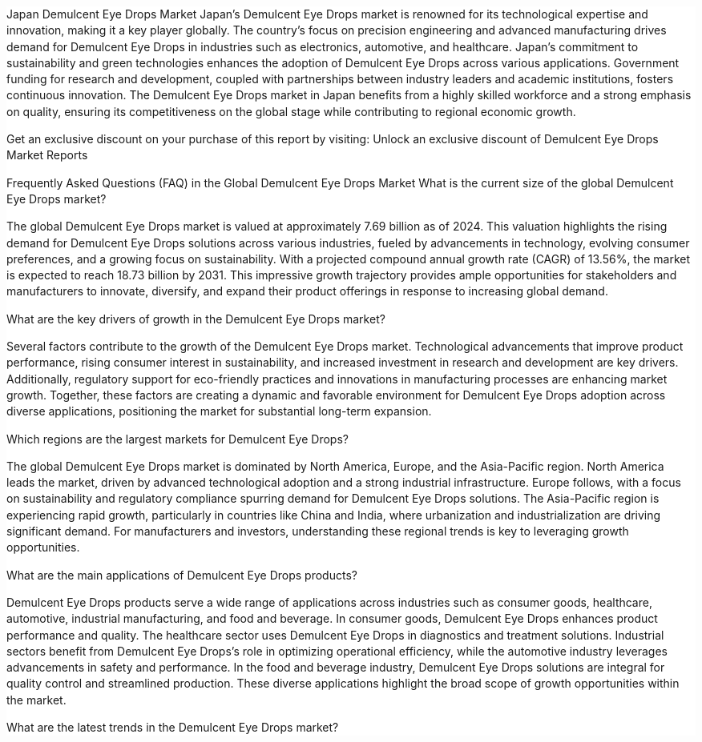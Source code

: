 Japan Demulcent Eye Drops Market
Japan’s Demulcent Eye Drops market is renowned for its technological expertise and innovation, making it a key player globally. The country’s focus on precision engineering and advanced manufacturing drives demand for Demulcent Eye Drops in industries such as electronics, automotive, and healthcare. Japan’s commitment to sustainability and green technologies enhances the adoption of Demulcent Eye Drops across various applications. Government funding for research and development, coupled with partnerships between industry leaders and academic institutions, fosters continuous innovation. The Demulcent Eye Drops market in Japan benefits from a highly skilled workforce and a strong emphasis on quality, ensuring its competitiveness on the global stage while contributing to regional economic growth.

Get an exclusive discount on your purchase of this report by visiting: Unlock an exclusive discount of Demulcent Eye Drops Market Reports 

Frequently Asked Questions (FAQ) in the Global Demulcent Eye Drops Market
What is the current size of the global Demulcent Eye Drops market?

The global Demulcent Eye Drops market is valued at approximately 7.69 billion as of 2024. This valuation highlights the rising demand for Demulcent Eye Drops solutions across various industries, fueled by advancements in technology, evolving consumer preferences, and a growing focus on sustainability. With a projected compound annual growth rate (CAGR) of 13.56%, the market is expected to reach 18.73 billion by 2031. This impressive growth trajectory provides ample opportunities for stakeholders and manufacturers to innovate, diversify, and expand their product offerings in response to increasing global demand.

What are the key drivers of growth in the Demulcent Eye Drops market?

Several factors contribute to the growth of the Demulcent Eye Drops market. Technological advancements that improve product performance, rising consumer interest in sustainability, and increased investment in research and development are key drivers. Additionally, regulatory support for eco-friendly practices and innovations in manufacturing processes are enhancing market growth. Together, these factors are creating a dynamic and favorable environment for Demulcent Eye Drops adoption across diverse applications, positioning the market for substantial long-term expansion.

Which regions are the largest markets for Demulcent Eye Drops?

The global Demulcent Eye Drops market is dominated by North America, Europe, and the Asia-Pacific region. North America leads the market, driven by advanced technological adoption and a strong industrial infrastructure. Europe follows, with a focus on sustainability and regulatory compliance spurring demand for Demulcent Eye Drops solutions. The Asia-Pacific region is experiencing rapid growth, particularly in countries like China and India, where urbanization and industrialization are driving significant demand. For manufacturers and investors, understanding these regional trends is key to leveraging growth opportunities.

What are the main applications of Demulcent Eye Drops products?

Demulcent Eye Drops products serve a wide range of applications across industries such as consumer goods, healthcare, automotive, industrial manufacturing, and food and beverage. In consumer goods, Demulcent Eye Drops enhances product performance and quality. The healthcare sector uses Demulcent Eye Drops in diagnostics and treatment solutions. Industrial sectors benefit from Demulcent Eye Drops’s role in optimizing operational efficiency, while the automotive industry leverages advancements in safety and performance. In the food and beverage industry, Demulcent Eye Drops solutions are integral for quality control and streamlined production. These diverse applications highlight the broad scope of growth opportunities within the market.

What are the latest trends in the Demulcent Eye Drops market?
